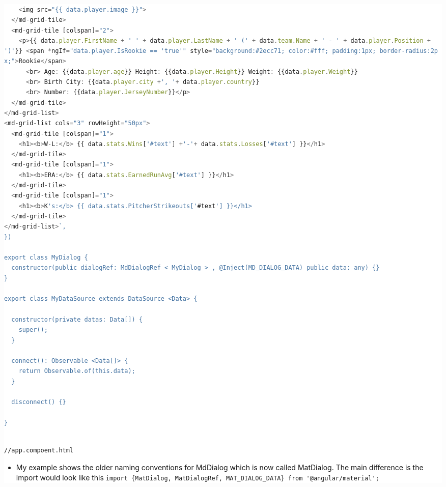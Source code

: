 ```ts
    <img src="{{ data.player.image }}">
  </md-grid-tile>
  <md-grid-tile [colspan]="2">
    <p>{{ data.player.FirstName + ' ' + data.player.LastName + ' (' + data.team.Name + ' - ' + data.player.Position + ')'}} <span *ngIf="data.player.IsRookie == 'true'" style="background:#2ecc71; color:#fff; padding:1px; border-radius:2px;">Rookie</span>
      <br> Age: {{data.player.age}} Height: {{data.player.Height}} Weight: {{data.player.Weight}}
      <br> Birth City: {{data.player.city +', '+ data.player.country}}
      <br> Number: {{data.player.JerseyNumber}}</p>
  </md-grid-tile>
</md-grid-list>
<md-grid-list cols="3" rowHeight="50px">
  <md-grid-tile [colspan]="1">
    <h1><b>W-L:</b> {{ data.stats.Wins['#text'] +'-'+ data.stats.Losses['#text'] }}</h1>
  </md-grid-tile>
  <md-grid-tile [colspan]="1">
    <h1><b>ERA:</b> {{ data.stats.EarnedRunAvg['#text'] }}</h1>
  </md-grid-tile>
  <md-grid-tile [colspan]="1">
    <h1><b>K's:</b> {{ data.stats.PitcherStrikeouts['#text'] }}</h1>
  </md-grid-tile>
</md-grid-list>`,
})

export class MyDialog {
  constructor(public dialogRef: MdDialogRef < MyDialog > , @Inject(MD_DIALOG_DATA) public data: any) {}
}

export class MyDataSource extends DataSource <Data> {

  constructor(private datas: Data[]) {
    super();
  }

  connect(): Observable <Data[]> {
    return Observable.of(this.data); 
  }

  disconnect() {}

}

```

```html

//app.compoent.html


```

* My example shows the older naming conventions for MdDialog which is now called MatDialog. The main difference is the import would look like this `import {MatDialog, MatDialogRef, MAT_DIALOG_DATA} from '@angular/material';`




